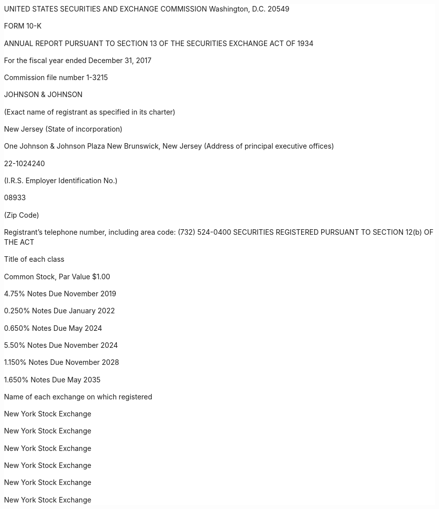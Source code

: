 UNITED STATES
SECURITIES AND EXCHANGE COMMISSION
Washington, D.C. 20549

FORM 10-K

ANNUAL REPORT PURSUANT TO SECTION 13 OF
THE SECURITIES EXCHANGE ACT OF 1934

For the fiscal year ended December 31, 2017

Commission file number 1-3215

JOHNSON & JOHNSON

(Exact name of registrant as specified in its charter)

New Jersey
(State of incorporation)

One Johnson & Johnson Plaza
New Brunswick, New Jersey
(Address of principal executive offices)

22-1024240

(I.R.S. Employer Identification No.)

08933

(Zip Code)

Registrant’s telephone number, including area code: (732) 524-0400
SECURITIES REGISTERED PURSUANT TO SECTION 12(b) OF THE ACT

Title of each class

Common Stock, Par Value $1.00

4.75% Notes Due November 2019

0.250% Notes Due January 2022

0.650% Notes Due May 2024

5.50% Notes Due November 2024

1.150% Notes Due November 2028

1.650% Notes Due May 2035

Name of each exchange on which registered

New York Stock Exchange

New York Stock Exchange

New York Stock Exchange

New York Stock Exchange

New York Stock Exchange

New York Stock Exchange
